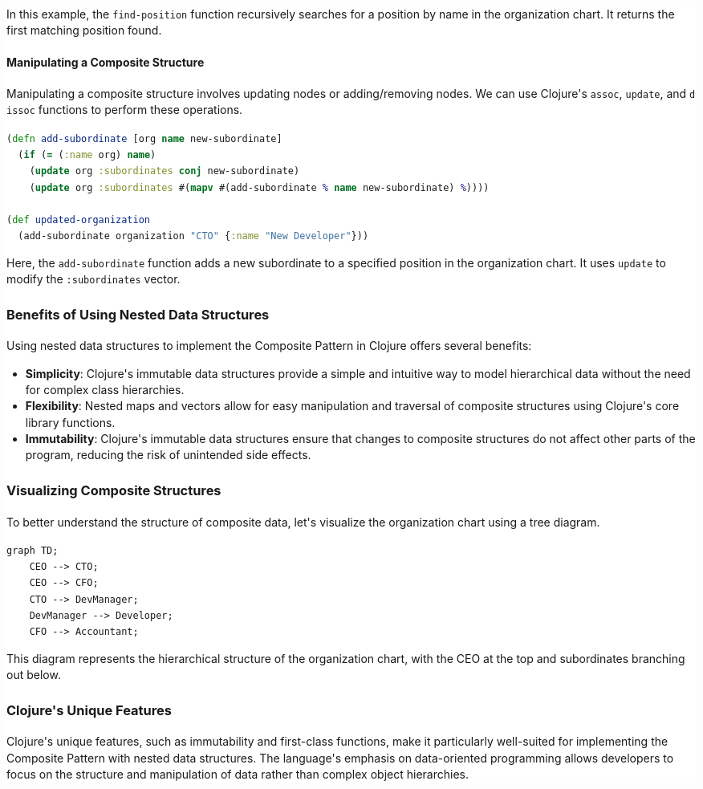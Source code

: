 In this example, the `find-position` function recursively searches for a position by name in the organization chart. It returns the first matching position found.

#### Manipulating a Composite Structure

Manipulating a composite structure involves updating nodes or adding/removing nodes. We can use Clojure's `assoc`, `update`, and `dissoc` functions to perform these operations.

```clojure
(defn add-subordinate [org name new-subordinate]
  (if (= (:name org) name)
    (update org :subordinates conj new-subordinate)
    (update org :subordinates #(mapv #(add-subordinate % name new-subordinate) %))))

(def updated-organization
  (add-subordinate organization "CTO" {:name "New Developer"}))
```

Here, the `add-subordinate` function adds a new subordinate to a specified position in the organization chart. It uses `update` to modify the `:subordinates` vector.

### Benefits of Using Nested Data Structures

Using nested data structures to implement the Composite Pattern in Clojure offers several benefits:

- **Simplicity**: Clojure's immutable data structures provide a simple and intuitive way to model hierarchical data without the need for complex class hierarchies.
- **Flexibility**: Nested maps and vectors allow for easy manipulation and traversal of composite structures using Clojure's core library functions.
- **Immutability**: Clojure's immutable data structures ensure that changes to composite structures do not affect other parts of the program, reducing the risk of unintended side effects.

### Visualizing Composite Structures

To better understand the structure of composite data, let's visualize the organization chart using a tree diagram.

```mermaid
graph TD;
    CEO --> CTO;
    CEO --> CFO;
    CTO --> DevManager;
    DevManager --> Developer;
    CFO --> Accountant;
```

This diagram represents the hierarchical structure of the organization chart, with the CEO at the top and subordinates branching out below.

### Clojure's Unique Features

Clojure's unique features, such as immutability and first-class functions, make it particularly well-suited for implementing the Composite Pattern with nested data structures. The language's emphasis on data-oriented programming allows developers to focus on the structure and manipulation of data rather than complex object hierarchies.
